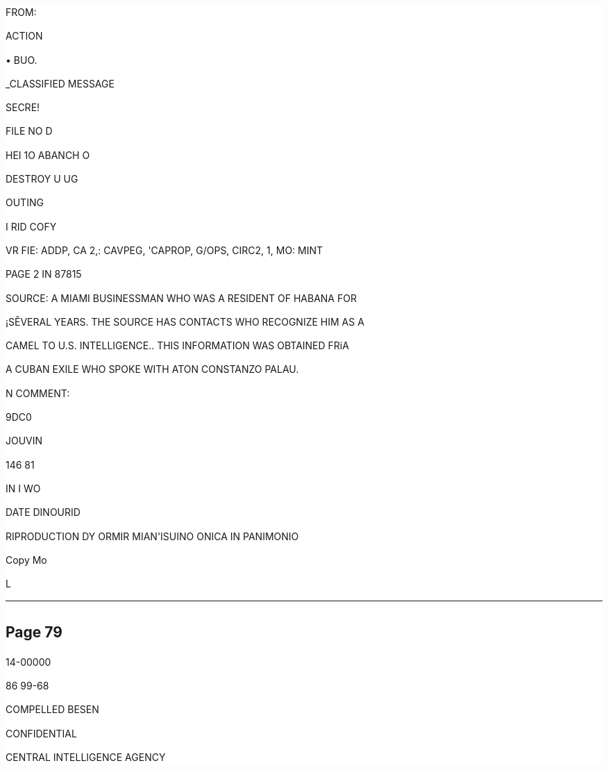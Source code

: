 FROM:

ACTION

• BUO.

_CLASSIFIED MESSAGE

SECRE!

FILE NO D

HEI 1O ABANCH O

DESTROY U UG

OUTING

I RID COFY

VR FIE: ADDP, CA 2,: CAVPEG, 'CAPROP, G/OPS, CIRC2, 1, MO: MINT

PAGE 2 IN 87815

SOURCE: A MIAMI BUSINESSMAN WHO WAS A RESIDENT OF HABANA FOR

¡SÊVERAL YEARS. THE SOURCE HAS CONTACTS WHO RECOGNIZE HIM AS A

CAMEL TO U.S. INTELLIGENCE.. THIS INFORMATION WAS OBTAINED FRiA

A CUBAN EXILE WHO SPOKE WITH ATON CONSTANZO PALAU.

N COMMENT:

9DC0

JOUVIN

146 81

IN I WO

DATE DINOURID

RIPRODUCTION DY ORMIR MIAN'ISUINO ONICA IN PANIMONIO

Copy Mo

L

---

## Page 79

14-00000

86 99-68

COMPELLED BESEN

CONFIDENTIAL

CENTRAL INTELLIGENCE AGENCY

